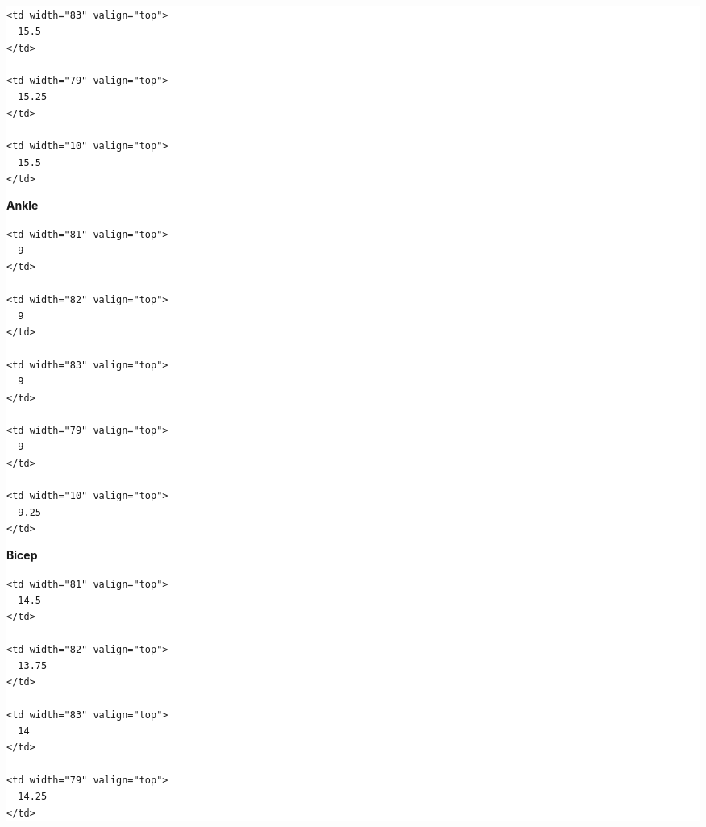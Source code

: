     <td width="83" valign="top">
      15.5
    </td>
    
    <td width="79" valign="top">
      15.25
    </td>
    
    <td width="10" valign="top">
      15.5
    </td>
  </tr>
  
  <tr>
    <td width="66" valign="top">
      <strong>Ankle</strong>
    </td>
    
    <td width="81" valign="top">
      9
    </td>
    
    <td width="82" valign="top">
      9
    </td>
    
    <td width="83" valign="top">
      9
    </td>
    
    <td width="79" valign="top">
      9
    </td>
    
    <td width="10" valign="top">
      9.25
    </td>
  </tr>
  
  <tr>
    <td width="66" valign="top">
      <strong>Bicep</strong>
    </td>
    
    <td width="81" valign="top">
      14.5
    </td>
    
    <td width="82" valign="top">
      13.75
    </td>
    
    <td width="83" valign="top">
      14
    </td>
    
    <td width="79" valign="top">
      14.25
    </td>
    